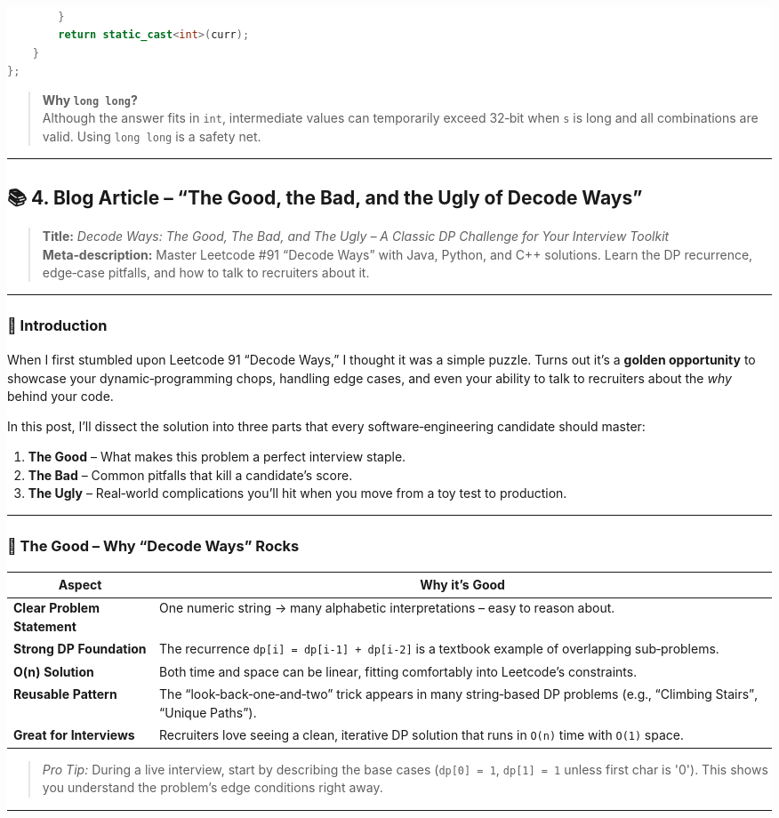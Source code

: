 ```cpp
        }
        return static_cast<int>(curr);
    }
};
```

> **Why `long long`?**  
> Although the answer fits in `int`, intermediate values can temporarily exceed 32‑bit when `s` is long and all combinations are valid. Using `long long` is a safety net.

---

## 📚 4. Blog Article – “The Good, the Bad, and the Ugly of Decode Ways”

> **Title:** *Decode Ways: The Good, The Bad, and The Ugly – A Classic DP Challenge for Your Interview Toolkit*  
> **Meta‑description:** Master Leetcode #91 “Decode Ways” with Java, Python, and C++ solutions. Learn the DP recurrence, edge‑case pitfalls, and how to talk to recruiters about it.  

---

### 🎯 Introduction  

When I first stumbled upon Leetcode 91 “Decode Ways,” I thought it was a simple puzzle.  Turns out it’s a **golden opportunity** to showcase your dynamic‑programming chops, handling edge cases, and even your ability to talk to recruiters about the *why* behind your code.  

In this post, I’ll dissect the solution into three parts that every software‑engineering candidate should master:

1. **The Good** – What makes this problem a perfect interview staple.  
2. **The Bad** – Common pitfalls that kill a candidate’s score.  
3. **The Ugly** – Real‑world complications you’ll hit when you move from a toy test to production.  

---

### 🔵 The Good – Why “Decode Ways” Rocks  

| Aspect | Why it’s Good |
|--------|---------------|
| **Clear Problem Statement** | One numeric string → many alphabetic interpretations – easy to reason about. |
| **Strong DP Foundation** | The recurrence `dp[i] = dp[i-1] + dp[i-2]` is a textbook example of overlapping sub‑problems. |
| **O(n) Solution** | Both time and space can be linear, fitting comfortably into Leetcode’s constraints. |
| **Reusable Pattern** | The “look‑back‑one‑and‑two” trick appears in many string‑based DP problems (e.g., “Climbing Stairs”, “Unique Paths”). |
| **Great for Interviews** | Recruiters love seeing a clean, iterative DP solution that runs in `O(n)` time with `O(1)` space. |

> *Pro Tip:* During a live interview, start by describing the base cases (`dp[0] = 1`, `dp[1] = 1` unless first char is '0'). This shows you understand the problem’s edge conditions right away.

---